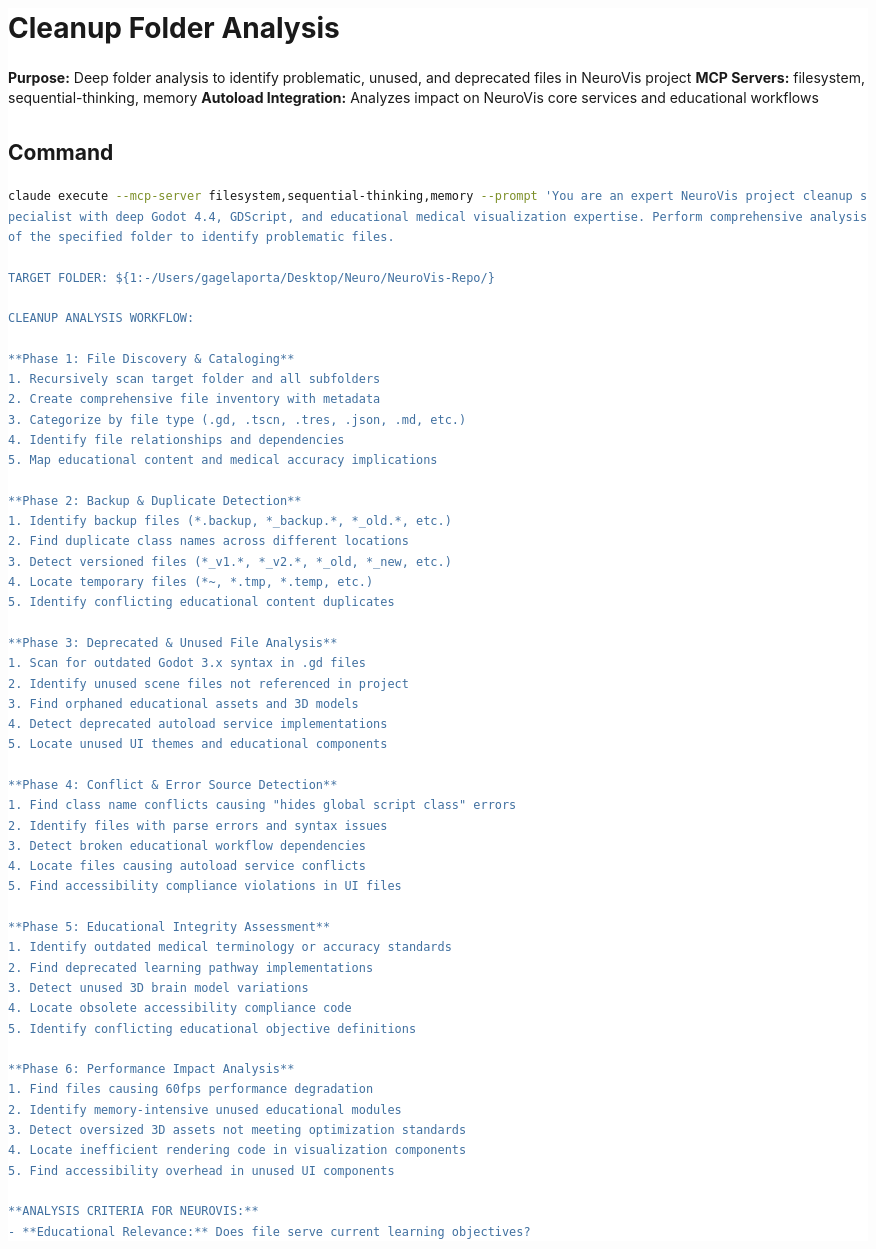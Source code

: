 # Cleanup Folder Analysis

**Purpose:** Deep folder analysis to identify problematic, unused, and deprecated files in NeuroVis project
**MCP Servers:** filesystem, sequential-thinking, memory
**Autoload Integration:** Analyzes impact on NeuroVis core services and educational workflows

## Command

```bash
claude execute --mcp-server filesystem,sequential-thinking,memory --prompt 'You are an expert NeuroVis project cleanup specialist with deep Godot 4.4, GDScript, and educational medical visualization expertise. Perform comprehensive analysis of the specified folder to identify problematic files.

TARGET FOLDER: ${1:-/Users/gagelaporta/Desktop/Neuro/NeuroVis-Repo/}

CLEANUP ANALYSIS WORKFLOW:

**Phase 1: File Discovery & Cataloging**
1. Recursively scan target folder and all subfolders
2. Create comprehensive file inventory with metadata
3. Categorize by file type (.gd, .tscn, .tres, .json, .md, etc.)
4. Identify file relationships and dependencies
5. Map educational content and medical accuracy implications

**Phase 2: Backup & Duplicate Detection**
1. Identify backup files (*.backup, *_backup.*, *_old.*, etc.)
2. Find duplicate class names across different locations
3. Detect versioned files (*_v1.*, *_v2.*, *_old, *_new, etc.)
4. Locate temporary files (*~, *.tmp, *.temp, etc.)
5. Identify conflicting educational content duplicates

**Phase 3: Deprecated & Unused File Analysis**
1. Scan for outdated Godot 3.x syntax in .gd files
2. Identify unused scene files not referenced in project
3. Find orphaned educational assets and 3D models
4. Detect deprecated autoload service implementations
5. Locate unused UI themes and educational components

**Phase 4: Conflict & Error Source Detection**
1. Find class name conflicts causing "hides global script class" errors
2. Identify files with parse errors and syntax issues
3. Detect broken educational workflow dependencies
4. Locate files causing autoload service conflicts
5. Find accessibility compliance violations in UI files

**Phase 5: Educational Integrity Assessment**
1. Identify outdated medical terminology or accuracy standards
2. Find deprecated learning pathway implementations
3. Detect unused 3D brain model variations
4. Locate obsolete accessibility compliance code
5. Identify conflicting educational objective definitions

**Phase 6: Performance Impact Analysis**
1. Find files causing 60fps performance degradation
2. Identify memory-intensive unused educational modules
3. Detect oversized 3D assets not meeting optimization standards
4. Locate inefficient rendering code in visualization components
5. Find accessibility overhead in unused UI components

**ANALYSIS CRITERIA FOR NEUROVIS:**
- **Educational Relevance:** Does file serve current learning objectives?
```